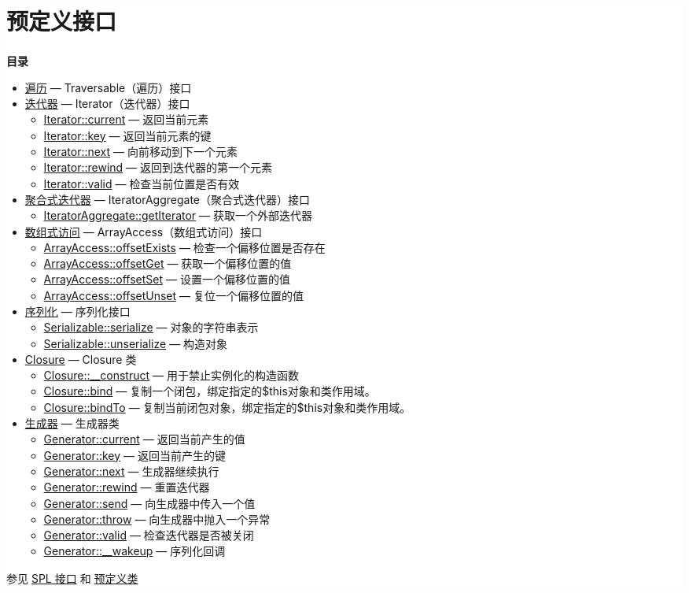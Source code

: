 预定义接口
==========

**目录**

-   [遍历](/class/traversable.html) — Traversable（遍历）接口
-   [迭代器](/class/iterator.html) — Iterator（迭代器）接口
    -   [Iterator::current](/iterator/current.html) — 返回当前元素
    -   [Iterator::key](/iterator/key.html) — 返回当前元素的键
    -   [Iterator::next](/iterator/next.html) — 向前移动到下一个元素
    -   [Iterator::rewind](/iterator/rewind.html) —
        返回到迭代器的第一个元素
    -   [Iterator::valid](/iterator/valid.html) — 检查当前位置是否有效
-   [聚合式迭代器](/class/iteratoraggregate.html) —
    IteratorAggregate（聚合式迭代器）接口
    -   [IteratorAggregate::getIterator](/iteratoraggregate/getiterator.html)
        — 获取一个外部迭代器
-   [数组式访问](/class/arrayaccess.html) —
    ArrayAccess（数组式访问）接口
    -   [ArrayAccess::offsetExists](/arrayaccess/offsetexists.html) —
        检查一个偏移位置是否存在
    -   [ArrayAccess::offsetGet](/arrayaccess/offsetget.html) —
        获取一个偏移位置的值
    -   [ArrayAccess::offsetSet](/arrayaccess/offsetset.html) —
        设置一个偏移位置的值
    -   [ArrayAccess::offsetUnset](/arrayaccess/offsetunset.html) —
        复位一个偏移位置的值
-   [序列化](/class/serializable.html) — 序列化接口
    -   [Serializable::serialize](/serializable/serialize.html) —
        对象的字符串表示
    -   [Serializable::unserialize](/serializable/unserialize.html) —
        构造对象
-   [Closure](/class/closure.html) — Closure 类
    -   [Closure::\_\_construct](/closure/construct.html) —
        用于禁止实例化的构造函数
    -   [Closure::bind](/closure/bind.html) —
        复制一个闭包，绑定指定的$this对象和类作用域。
    -   [Closure::bindTo](/closure/bindto.html) —
        复制当前闭包对象，绑定指定的$this对象和类作用域。
-   [生成器](/class/generator.html) — 生成器类
    -   [Generator::current](/generator/current.html) — 返回当前产生的值
    -   [Generator::key](/generator/key.html) — 返回当前产生的键
    -   [Generator::next](/generator/next.html) — 生成器继续执行
    -   [Generator::rewind](/generator/rewind.html) — 重置迭代器
    -   [Generator::send](/generator/send.html) — 向生成器中传入一个值
    -   [Generator::throw](/generator/throw.html) —
        向生成器中抛入一个异常
    -   [Generator::valid](/generator/valid.html) — 检查迭代器是否被关闭
    -   [Generator::\_\_wakeup](/generator/wakeup.html) — 序列化回调

参见 <a href="/spl/interfaces.html" class="link">SPL 接口</a> 和
<a href="/reserved/classes.html" class="link">预定义类</a>
